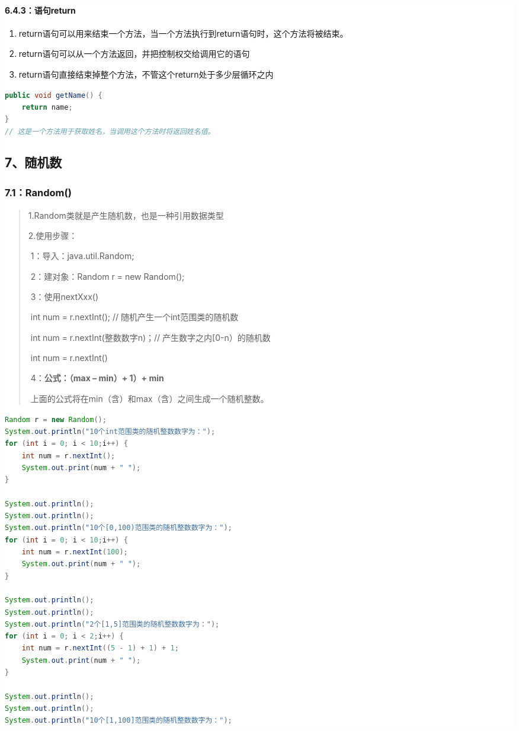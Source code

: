#### 6.4.3：语句return

1. return语句可以用来结束一个方法，当一个方法执行到return语句时，这个方法将被结束。

2. return语句可以从一个方法返回，并把控制权交给调用它的语句
3. return语句直接结束掉整个方法，不管这个return处于多少层循环之内

```java
public void getName() {
    return name;
}
// 这是一个方法用于获取姓名，当调用这个方法时将返回姓名值。
```

## 7、随机数

### 7.1：Random()

>1.Random类就是产生随机数，也是一种引用数据类型
>
>2.使用步骤：
>
>​	1：导入：java.util.Random;
>
>​	2：建对象：Random r = new Random();
>
>​	3：使用nextXxx()
>
>​		int num = r.nextInt(); // 随机产生一个int范围类的随机数
>
>​		int num = r.nextInt(整数数字n)；// 产生数字之内[0-n）的随机数
>
>​		int num = r.nextInt()
>
>​	4：**公式：（max – min）+ 1）+ min**
>
>​		上面的公式将在min（含）和max（含）之间生成一个随机整数。

```java
Random r = new Random();
System.out.println("10个int范围类的随机整数数字为：");
for (int i = 0; i < 10;i++) {
	int num = r.nextInt();
	System.out.print(num + " ");
}
		
System.out.println();
System.out.println();
System.out.println("10个[0,100)范围类的随机整数数字为：");
for (int i = 0; i < 10;i++) {
	int num = r.nextInt(100);
	System.out.print(num + " ");
}
		
System.out.println();
System.out.println();
System.out.println("2个[1,5]范围类的随机整数数字为：");
for (int i = 0; i < 2;i++) {
	int num = r.nextInt((5 - 1) + 1) + 1;
	System.out.print(num + " ");
}
		
System.out.println();
System.out.println();
System.out.println("10个[1,100]范围类的随机整数数字为：");
```